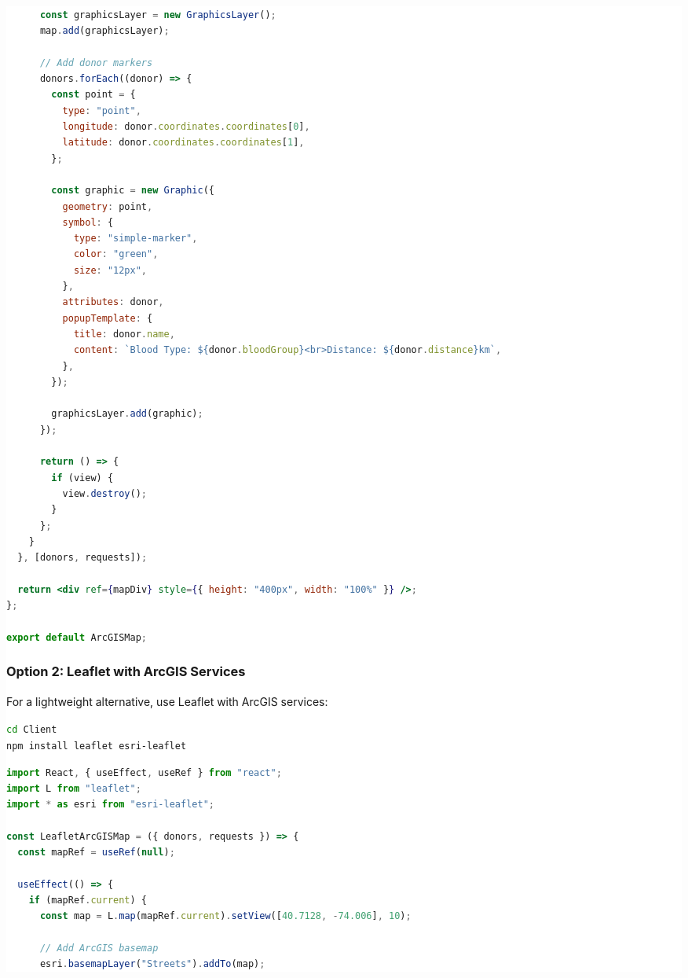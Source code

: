 ```jsx
      const graphicsLayer = new GraphicsLayer();
      map.add(graphicsLayer);

      // Add donor markers
      donors.forEach((donor) => {
        const point = {
          type: "point",
          longitude: donor.coordinates.coordinates[0],
          latitude: donor.coordinates.coordinates[1],
        };

        const graphic = new Graphic({
          geometry: point,
          symbol: {
            type: "simple-marker",
            color: "green",
            size: "12px",
          },
          attributes: donor,
          popupTemplate: {
            title: donor.name,
            content: `Blood Type: ${donor.bloodGroup}<br>Distance: ${donor.distance}km`,
          },
        });

        graphicsLayer.add(graphic);
      });

      return () => {
        if (view) {
          view.destroy();
        }
      };
    }
  }, [donors, requests]);

  return <div ref={mapDiv} style={{ height: "400px", width: "100%" }} />;
};

export default ArcGISMap;
```

### Option 2: Leaflet with ArcGIS Services

For a lightweight alternative, use Leaflet with ArcGIS services:

```bash
cd Client
npm install leaflet esri-leaflet
```

```jsx
import React, { useEffect, useRef } from "react";
import L from "leaflet";
import * as esri from "esri-leaflet";

const LeafletArcGISMap = ({ donors, requests }) => {
  const mapRef = useRef(null);

  useEffect(() => {
    if (mapRef.current) {
      const map = L.map(mapRef.current).setView([40.7128, -74.006], 10);

      // Add ArcGIS basemap
      esri.basemapLayer("Streets").addTo(map);
```